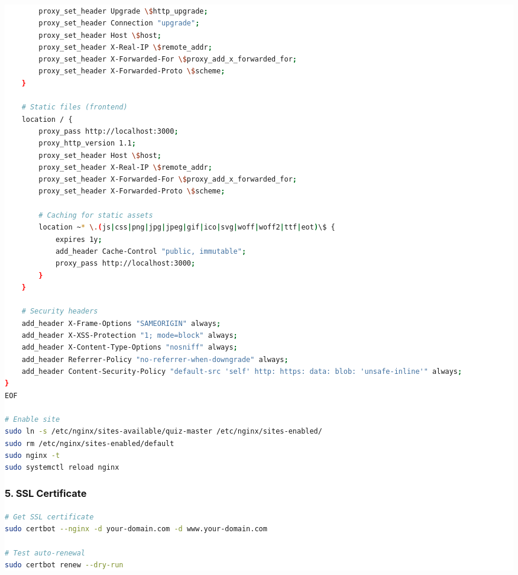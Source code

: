 ```bash
        proxy_set_header Upgrade \$http_upgrade;
        proxy_set_header Connection "upgrade";
        proxy_set_header Host \$host;
        proxy_set_header X-Real-IP \$remote_addr;
        proxy_set_header X-Forwarded-For \$proxy_add_x_forwarded_for;
        proxy_set_header X-Forwarded-Proto \$scheme;
    }

    # Static files (frontend)
    location / {
        proxy_pass http://localhost:3000;
        proxy_http_version 1.1;
        proxy_set_header Host \$host;
        proxy_set_header X-Real-IP \$remote_addr;
        proxy_set_header X-Forwarded-For \$proxy_add_x_forwarded_for;
        proxy_set_header X-Forwarded-Proto \$scheme;
        
        # Caching for static assets
        location ~* \.(js|css|png|jpg|jpeg|gif|ico|svg|woff|woff2|ttf|eot)\$ {
            expires 1y;
            add_header Cache-Control "public, immutable";
            proxy_pass http://localhost:3000;
        }
    }

    # Security headers
    add_header X-Frame-Options "SAMEORIGIN" always;
    add_header X-XSS-Protection "1; mode=block" always;
    add_header X-Content-Type-Options "nosniff" always;
    add_header Referrer-Policy "no-referrer-when-downgrade" always;
    add_header Content-Security-Policy "default-src 'self' http: https: data: blob: 'unsafe-inline'" always;
}
EOF

# Enable site
sudo ln -s /etc/nginx/sites-available/quiz-master /etc/nginx/sites-enabled/
sudo rm /etc/nginx/sites-enabled/default
sudo nginx -t
sudo systemctl reload nginx
```

### 5. SSL Certificate
```bash
# Get SSL certificate
sudo certbot --nginx -d your-domain.com -d www.your-domain.com

# Test auto-renewal
sudo certbot renew --dry-run
```
